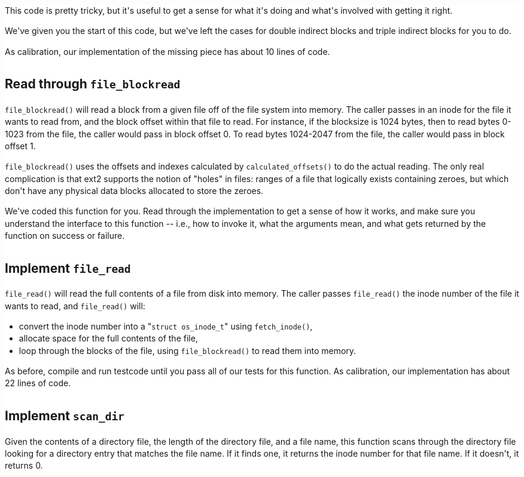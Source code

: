 This code is pretty tricky, but it's useful to get a sense for what
it's doing and what's involved with getting it right.

We've given you the start of this code, but we've left the cases for
double indirect blocks and triple indirect blocks for you to do.

As calibration, our implementation of the missing piece has about
10 lines of code.

## Read through `file_blockread`

`file_blockread()` will read a block from a given file off of the file
system into memory.  The caller passes in an inode for the file it
wants to read from, and the block offset within that file to read.
For instance, if the blocksize is 1024 bytes, then to read bytes
0-1023 from the file, the caller would pass in block offset 0.  To
read bytes 1024-2047 from the file, the caller would pass in block
offset 1.

`file_blockread()` uses the offsets and indexes calculated by
`calculated_offsets()` to do the actual reading.  The only real
complication is that ext2 supports the notion of "holes" in files:
ranges of a file that logically exists containing zeroes, but which
don't have any physical data blocks allocated to store the zeroes.

We've coded this function for you. Read through the implementation to
get a sense of how it works, and make sure you understand the
interface to this function -- i.e., how to invoke it, what the
arguments mean, and what gets returned by the function on success or
failure.

## Implement `file_read`

`file_read()` will read the full contents of a file from disk into
memory.  The caller passes `file_read()` the inode number of the
file it wants to read, and `file_read()` will:

- convert the inode number into a "`struct os_inode_t`" using
  `fetch_inode()`,
- allocate space for the full contents of the file,
- loop through the blocks of the file, using `file_blockread()` to
  read them into memory.

As before, compile and run testcode until you pass all of our tests
for this function.  As calibration, our implementation has about
22 lines of code.

## Implement `scan_dir`

Given the contents of a directory file, the length of the directory
file, and a file name, this function scans through the directory file
looking for a directory entry that matches the file name.  If it finds
one, it returns the inode number for that file name.  If it doesn't,
it returns 0.
